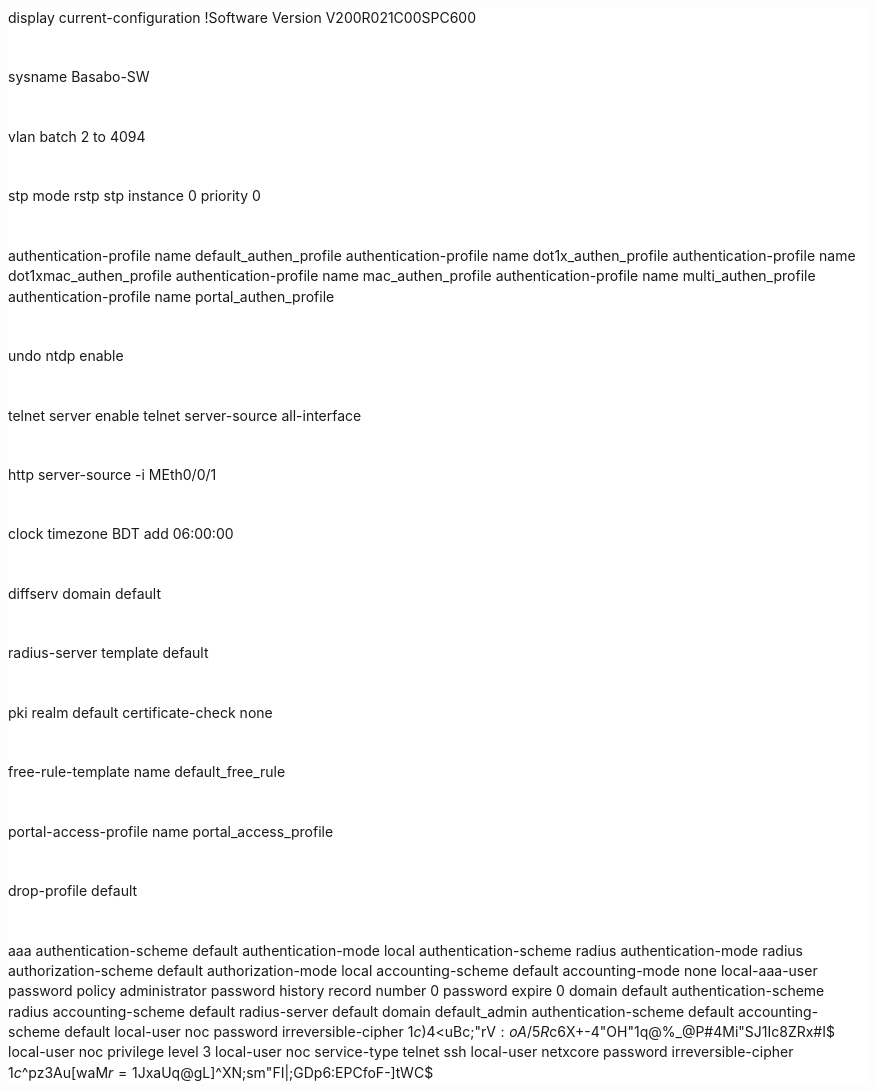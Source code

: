 <Basabo-SW>display current-configuration
!Software Version V200R021C00SPC600
#
sysname Basabo-SW
#
vlan batch 2 to 4094
#
stp mode rstp
stp instance 0 priority 0
#
authentication-profile name default_authen_profile
authentication-profile name dot1x_authen_profile
authentication-profile name dot1xmac_authen_profile
authentication-profile name mac_authen_profile
authentication-profile name multi_authen_profile
authentication-profile name portal_authen_profile
#
undo ntdp enable
#
telnet server enable
telnet server-source all-interface
#
http server-source -i MEth0/0/1
#
clock timezone BDT add 06:00:00
#
diffserv domain default
#
radius-server template default
#
pki realm default
 certificate-check none
#
free-rule-template name default_free_rule
#
portal-access-profile name portal_access_profile
#
drop-profile default
#
aaa
 authentication-scheme default
  authentication-mode local
 authentication-scheme radius
  authentication-mode radius
 authorization-scheme default
  authorization-mode local
 accounting-scheme default
  accounting-mode none
 local-aaa-user password policy administrator
  password history record number 0
  password expire 0
 domain default
  authentication-scheme radius
  accounting-scheme default
  radius-server default
 domain default_admin
  authentication-scheme default
  accounting-scheme default
 local-user noc password irreversible-cipher $1c$)4<uBc;"rV$:oA/5R$c6X+-4"OH"1q@%_@P#4Mi"SJ1Ic8ZRx#I$
 local-user noc privilege level 3
 local-user noc service-type telnet ssh
 local-user netxcore password irreversible-cipher $1c$^pz3Au[waM$r=1$JxaUq@gL]^XN;sm"FI|;GDp6:EPCfoF-]tWC$